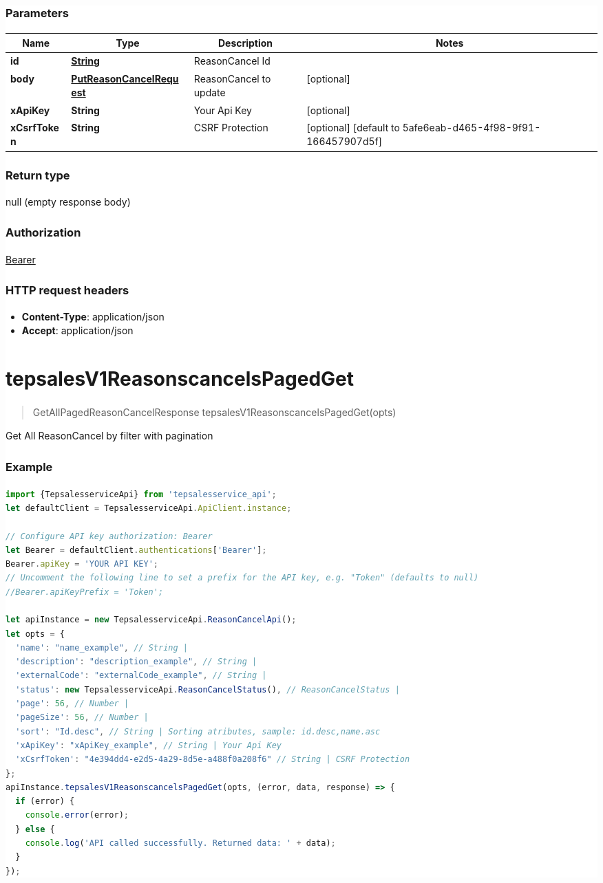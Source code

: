 ### Parameters

Name | Type | Description  | Notes
------------- | ------------- | ------------- | -------------
 **id** | [**String**](.md)| ReasonCancel Id | 
 **body** | [**PutReasonCancelRequest**](PutReasonCancelRequest.md)| ReasonCancel to update | [optional] 
 **xApiKey** | **String**| Your Api Key | [optional] 
 **xCsrfToken** | **String**| CSRF Protection | [optional] [default to 5afe6eab-d465-4f98-9f91-166457907d5f]

### Return type

null (empty response body)

### Authorization

[Bearer](../README.md#Bearer)

### HTTP request headers

 - **Content-Type**: application/json
 - **Accept**: application/json

<a name="tepsalesV1ReasonscancelsPagedGet"></a>
# **tepsalesV1ReasonscancelsPagedGet**
> GetAllPagedReasonCancelResponse tepsalesV1ReasonscancelsPagedGet(opts)

Get All ReasonCancel by filter with pagination

### Example
```javascript
import {TepsalesserviceApi} from 'tepsalesservice_api';
let defaultClient = TepsalesserviceApi.ApiClient.instance;

// Configure API key authorization: Bearer
let Bearer = defaultClient.authentications['Bearer'];
Bearer.apiKey = 'YOUR API KEY';
// Uncomment the following line to set a prefix for the API key, e.g. "Token" (defaults to null)
//Bearer.apiKeyPrefix = 'Token';

let apiInstance = new TepsalesserviceApi.ReasonCancelApi();
let opts = { 
  'name': "name_example", // String | 
  'description': "description_example", // String | 
  'externalCode': "externalCode_example", // String | 
  'status': new TepsalesserviceApi.ReasonCancelStatus(), // ReasonCancelStatus | 
  'page': 56, // Number | 
  'pageSize': 56, // Number | 
  'sort': "Id.desc", // String | Sorting atributes, sample: id.desc,name.asc
  'xApiKey': "xApiKey_example", // String | Your Api Key
  'xCsrfToken': "4e394dd4-e2d5-4a29-8d5e-a488f0a208f6" // String | CSRF Protection
};
apiInstance.tepsalesV1ReasonscancelsPagedGet(opts, (error, data, response) => {
  if (error) {
    console.error(error);
  } else {
    console.log('API called successfully. Returned data: ' + data);
  }
});
```
